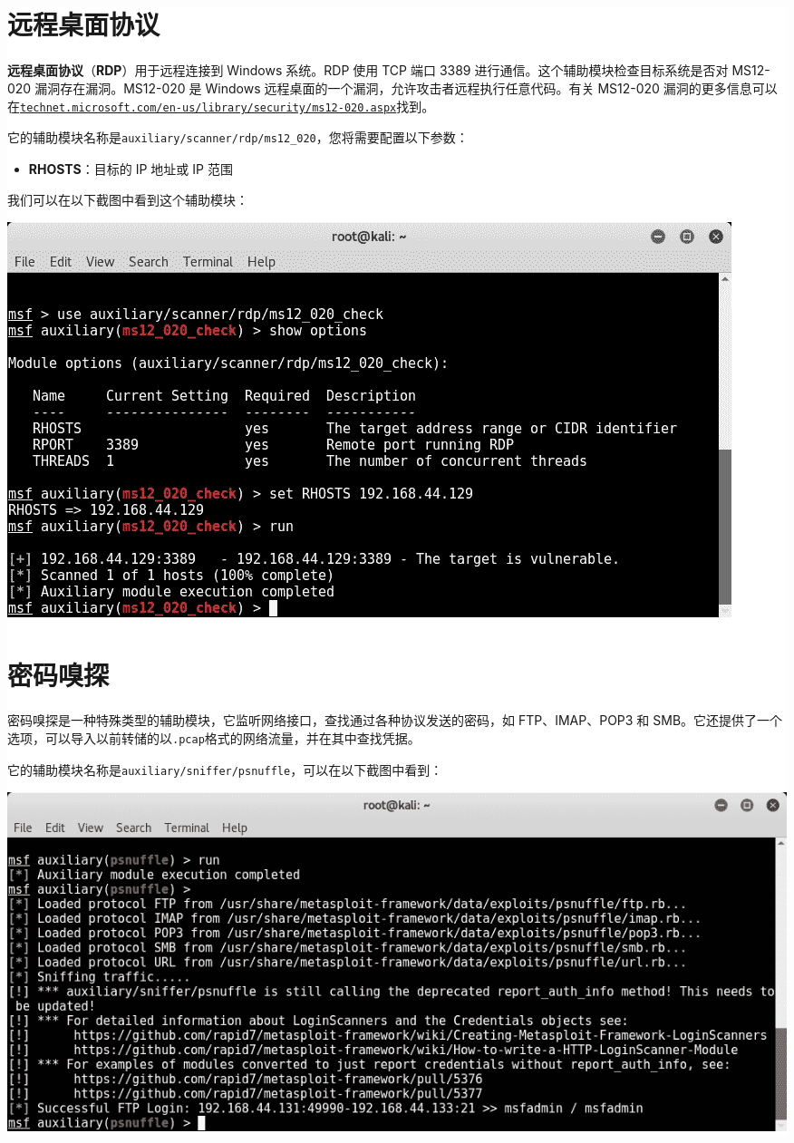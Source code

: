 # 远程桌面协议

**远程桌面协议**（**RDP**）用于远程连接到 Windows 系统。RDP 使用 TCP 端口 3389 进行通信。这个辅助模块检查目标系统是否对 MS12-020 漏洞存在漏洞。MS12-020 是 Windows 远程桌面的一个漏洞，允许攻击者远程执行任意代码。有关 MS12-020 漏洞的更多信息可以在[`technet.microsoft.com/en-us/library/security/ms12-020.aspx`](https://technet.microsoft.com/en-us/library/security/ms12-020.aspx)找到。

它的辅助模块名称是`auxiliary/scanner/rdp/ms12_020`，您将需要配置以下参数：

+   **RHOSTS**：目标的 IP 地址或 IP 范围

我们可以在以下截图中看到这个辅助模块：

![](img/2428466c-a2d4-46ac-b987-0f309ac579d3.jpg)

# 密码嗅探

密码嗅探是一种特殊类型的辅助模块，它监听网络接口，查找通过各种协议发送的密码，如 FTP、IMAP、POP3 和 SMB。它还提供了一个选项，可以导入以前转储的以`.pcap`格式的网络流量，并在其中查找凭据。

它的辅助模块名称是`auxiliary/sniffer/psnuffle`，可以在以下截图中看到：

![](img/0afba3a1-e448-4cde-b065-9fb2842c1de5.jpg)
